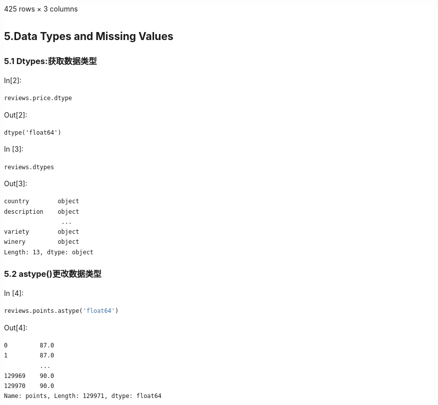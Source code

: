 425 rows × 3 columns





## 5.Data Types and Missing Values



### 5.1 Dtypes:获取数据类型

In[2]:

```python
reviews.price.dtype
```

Out[2]:

```
dtype('float64')
```

In [3]:

```python
reviews.dtypes
```

Out[3]:

```
country        object
description    object
                ...  
variety        object
winery         object
Length: 13, dtype: object
```



### 5.2 astype()更改数据类型

In [4]:

```python
reviews.points.astype('float64')
```

Out[4]:

```
0         87.0
1         87.0
          ... 
129969    90.0
129970    90.0
Name: points, Length: 129971, dtype: float64
```
